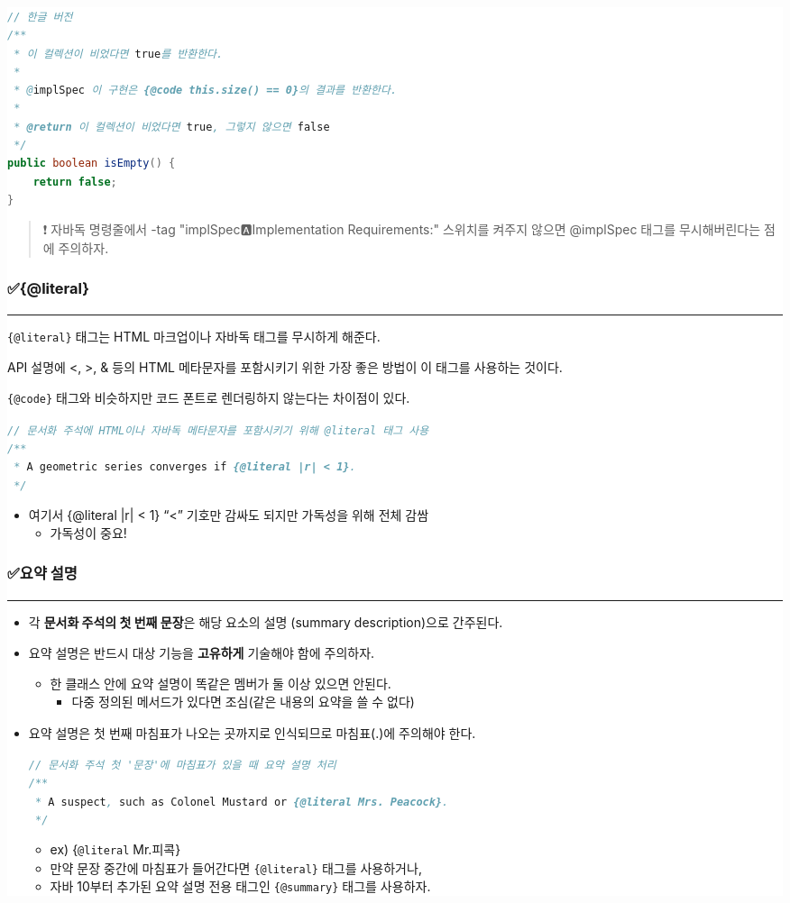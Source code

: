 ```java
// 한글 버전
/**
 * 이 컬렉션이 비었다면 true를 반환한다.
 *
 * @implSpec 이 구현은 {@code this.size() == 0}의 결과를 반환한다.
 *
 * @return 이 컬렉션이 비었다면 true, 그렇지 않으면 false
 */
public boolean isEmpty() {
	return false;
}
```

> ❗️ 자바독 명령줄에서 -tag "implSpec:a:Implementation Requirements:" 스위치를 켜주지 않으면 @implSpec 태그를 무시해버린다는 점에 주의하자.
>

### ✅{@literal}

---

`{@literal}` 태그는 HTML 마크업이나 자바독 태그를 무시하게 해준다.

API 설명에 <, >, & 등의 HTML 메타문자를 포함시키기 위한 가장 좋은 방법이 이 태그를 사용하는 것이다.

`{@code}` 태그와 비슷하지만 코드 폰트로 렌더링하지 않는다는 차이점이 있다.

```java
// 문서화 주석에 HTML이나 자바독 메타문자를 포함시키기 위해 @literal 태그 사용
/**
 * A geometric series converges if {@literal |r| < 1}.
 */
```

- 여기서 {@literal |r| < 1} “<” 기호만 감싸도 되지만 가독성을 위해 전체 감쌈
    - 가독성이 중요!

### ✅요약 설명

---

- 각 **문서화 주석의 첫 번째 문장**은 해당 요소의 설명 (summary description)으로 간주된다.
- 요약 설명은 반드시 대상 기능을 **고유하게** 기술해야 함에 주의하자.
    - 한 클래스 안에 요약 설명이 똑같은 멤버가 둘 이상 있으면 안된다.
        - 다중 정의된 메서드가 있다면 조심(같은 내용의 요약을 쓸 수 없다)
- 요약 설명은 첫 번째 마침표가 나오는 곳까지로 인식되므로 마침표(.)에 주의해야 한다.

    ```java
    // 문서화 주석 첫 '문장'에 마침표가 있을 때 요약 설명 처리
    /**
     * A suspect, such as Colonel Mustard or {@literal Mrs. Peacock}.
     */
    ```

    - ex) {`@literal` Mr.피콕}
    - 만약 문장 중간에 마침표가 들어간다면 `{@literal}` 태그를 사용하거나,
    - 자바 10부터 추가된 요약 설명 전용 태그인 `{@summary}` 태그를 사용하자.
